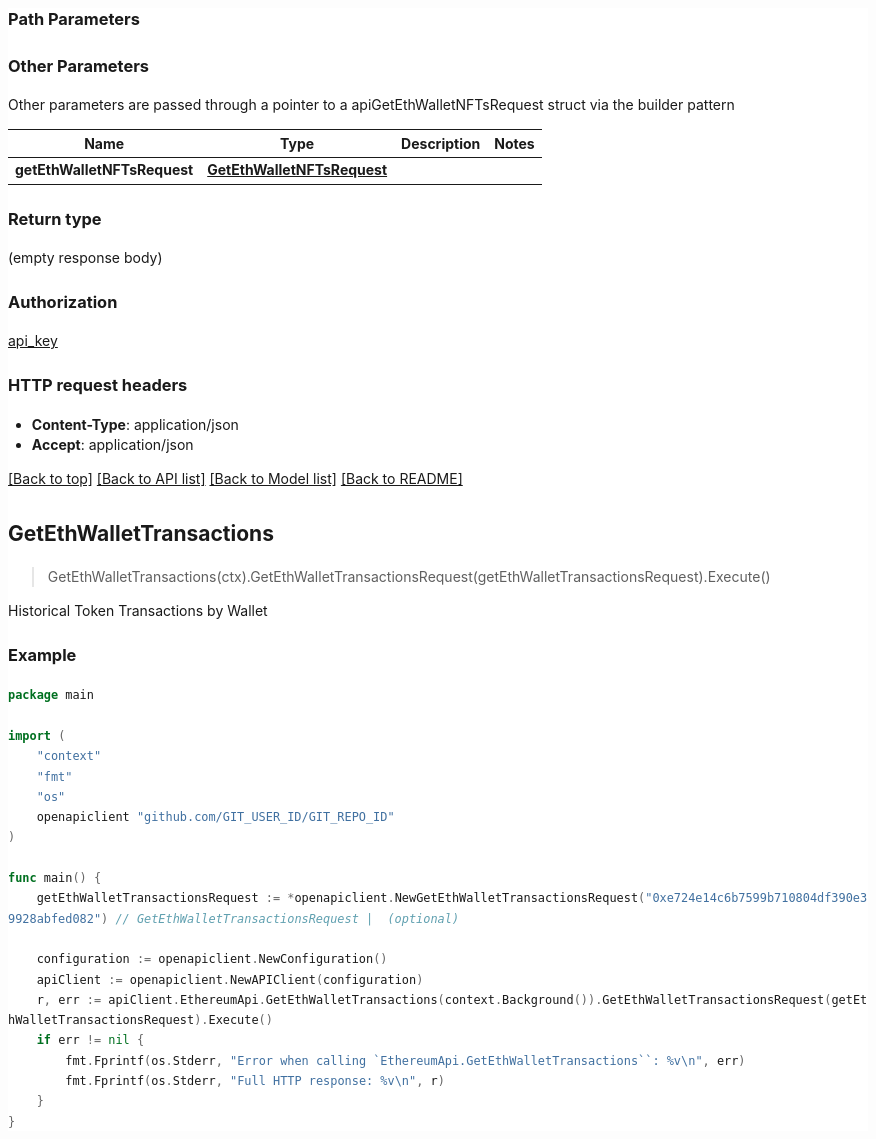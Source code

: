 ### Path Parameters



### Other Parameters

Other parameters are passed through a pointer to a apiGetEthWalletNFTsRequest struct via the builder pattern


Name | Type | Description  | Notes
------------- | ------------- | ------------- | -------------
 **getEthWalletNFTsRequest** | [**GetEthWalletNFTsRequest**](GetEthWalletNFTsRequest.md) |  | 

### Return type

 (empty response body)

### Authorization

[api_key](../README.md#api_key)

### HTTP request headers

- **Content-Type**: application/json
- **Accept**: application/json

[[Back to top]](#) [[Back to API list]](../README.md#documentation-for-api-endpoints)
[[Back to Model list]](../README.md#documentation-for-models)
[[Back to README]](../README.md)


## GetEthWalletTransactions

> GetEthWalletTransactions(ctx).GetEthWalletTransactionsRequest(getEthWalletTransactionsRequest).Execute()

Historical Token Transactions by Wallet



### Example

```go
package main

import (
    "context"
    "fmt"
    "os"
    openapiclient "github.com/GIT_USER_ID/GIT_REPO_ID"
)

func main() {
    getEthWalletTransactionsRequest := *openapiclient.NewGetEthWalletTransactionsRequest("0xe724e14c6b7599b710804df390e39928abfed082") // GetEthWalletTransactionsRequest |  (optional)

    configuration := openapiclient.NewConfiguration()
    apiClient := openapiclient.NewAPIClient(configuration)
    r, err := apiClient.EthereumApi.GetEthWalletTransactions(context.Background()).GetEthWalletTransactionsRequest(getEthWalletTransactionsRequest).Execute()
    if err != nil {
        fmt.Fprintf(os.Stderr, "Error when calling `EthereumApi.GetEthWalletTransactions``: %v\n", err)
        fmt.Fprintf(os.Stderr, "Full HTTP response: %v\n", r)
    }
}
```
